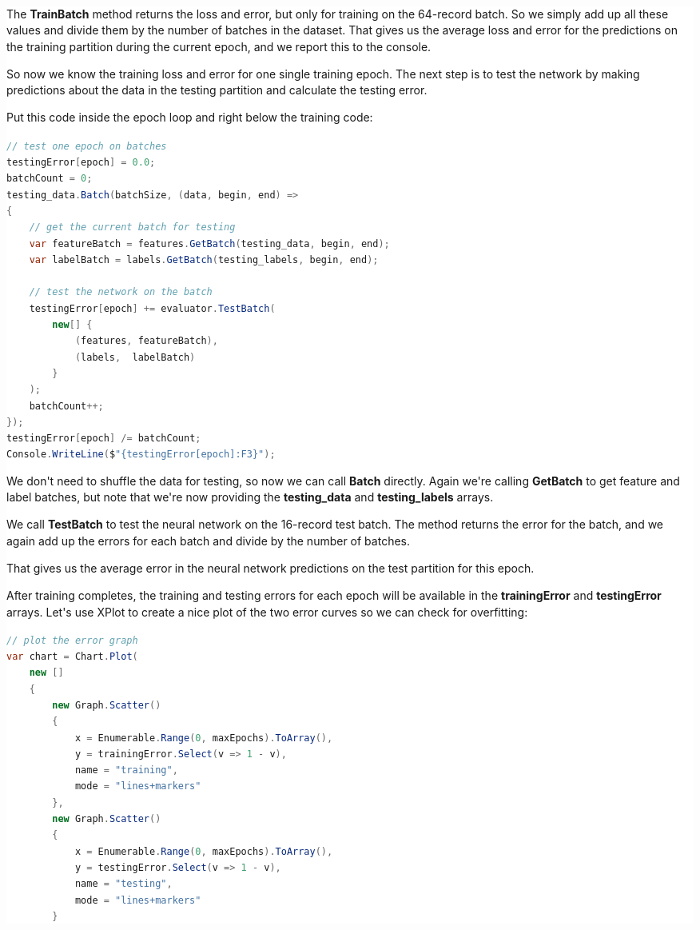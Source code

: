The **TrainBatch** method returns the loss and error, but only for training on the 64-record batch. So we simply add up all these values and divide them by the number of batches in the dataset. That gives us the average loss and error for the predictions on the training partition during the current epoch, and we report this to the console.

So now we know the training loss and error for one single training epoch. The next step is to test the network by making predictions about the data in the testing partition and calculate the testing error.

Put this code inside the epoch loop and right below the training code:

```csharp
// test one epoch on batches
testingError[epoch] = 0.0;
batchCount = 0;
testing_data.Batch(batchSize, (data, begin, end) =>
{
    // get the current batch for testing
    var featureBatch = features.GetBatch(testing_data, begin, end);
    var labelBatch = labels.GetBatch(testing_labels, begin, end);

    // test the network on the batch
    testingError[epoch] += evaluator.TestBatch(
        new[] {
            (features, featureBatch),
            (labels,  labelBatch)
        }
    );
    batchCount++;
});
testingError[epoch] /= batchCount;
Console.WriteLine($"{testingError[epoch]:F3}");
```

We don't need to shuffle the data for testing, so now we can call **Batch** directly. Again we're calling **GetBatch** to get feature and label batches, but note that we're now providing the **testing_data** and **testing_labels** arrays. 

We call **TestBatch** to test the neural network on the 16-record test batch. The method returns the error for the batch, and we again add up the errors for each batch and divide by the number of batches. 

That gives us the average error in the neural network predictions on the test partition for this epoch. 

After training completes, the training and testing errors for each epoch will be available in the **trainingError** and **testingError** arrays. Let's use XPlot to create a nice plot of the two error curves so we can check for overfitting:

```csharp
// plot the error graph
var chart = Chart.Plot(
    new [] 
    {
        new Graph.Scatter()
        {
            x = Enumerable.Range(0, maxEpochs).ToArray(),
            y = trainingError.Select(v => 1 - v),
            name = "training",
            mode = "lines+markers"
        },
        new Graph.Scatter()
        {
            x = Enumerable.Range(0, maxEpochs).ToArray(),
            y = testingError.Select(v => 1 - v),
            name = "testing",
            mode = "lines+markers"
        }
```